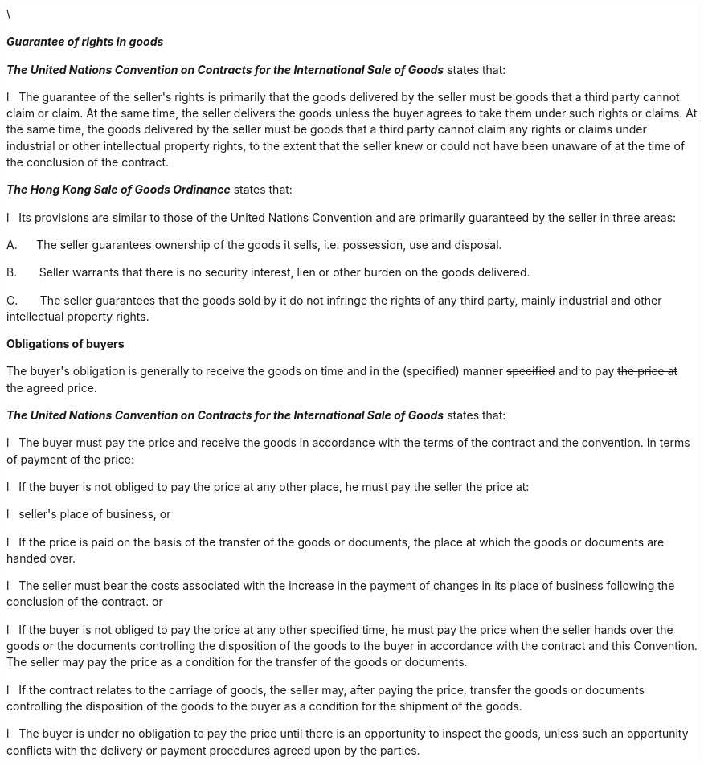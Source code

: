 \



***Guarantee of rights in goods***

***The United Nations Convention on Contracts for the International Sale of Goods*** states that:

l   The guarantee of the seller's rights is primarily that the goods delivered by the seller must be goods that a third party cannot claim or claim. At the same time, the seller delivers the goods unless the buyer agrees to take them under such rights or claims. At the same time, the goods delivered by the seller must be goods that a third party cannot claim any rights or claims under industrial or other intellectual property rights, to the extent that the seller knew or could not have been unaware of at the time of the conclusion of the contract.

***The Hong Kong Sale of Goods Ordinance*** states that:

l   Its provisions are similar to those of the United Nations Convention and are primarily guaranteed by the seller in three areas:

A.      The seller guarantees ownership of the goods it sells, i.e. possession, use and disposal.

B.       Seller warrants that there is no security interest, lien or other burden on the goods delivered.

C.       The seller guarantees that the goods sold by it do not infringe the rights of any third party, mainly industrial and other intellectual property rights.

**Obligations of buyers**

The buyer's obligation is generally to receive the goods on time and in the (specified) manner ~~specified~~ and to pay ~~the price at~~ the agreed price.

***The United Nations Convention on Contracts for the International Sale of Goods*** states that:

l   The buyer must pay the price and receive the goods in accordance with the terms of the contract and the convention. In terms of payment of the price:

l   If the buyer is not obliged to pay the price at any other place, he must pay the seller the price at:

l   seller's place of business, or

l   If the price is paid on the basis of the transfer of the goods or documents, the place at which the goods or documents are handed over.

l   The seller must bear the costs associated with the increase in the payment of changes in its place of business following the conclusion of the contract. or

l   If the buyer is not obliged to pay the price at any other specified time, he must pay the price when the seller hands over the goods or the documents controlling the disposition of the goods to the buyer in accordance with the contract and this Convention. The seller may pay the price as a condition for the transfer of the goods or documents.

l   If the contract relates to the carriage of goods, the seller may, after paying the price, transfer the goods or documents controlling the disposition of the goods to the buyer as a condition for the shipment of the goods.

l   The buyer is under no obligation to pay the price until there is an opportunity to inspect the goods, unless such an opportunity conflicts with the delivery or payment procedures agreed upon by the parties.
